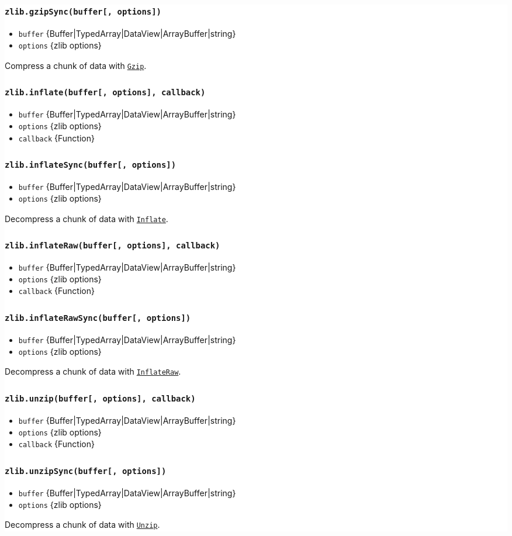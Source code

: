 ### `zlib.gzipSync(buffer[, options])`


* `buffer` {Buffer|TypedArray|DataView|ArrayBuffer|string}
* `options` {zlib options}

Compress a chunk of data with [`Gzip`][].

### `zlib.inflate(buffer[, options], callback)`


* `buffer` {Buffer|TypedArray|DataView|ArrayBuffer|string}
* `options` {zlib options}
* `callback` {Function}

### `zlib.inflateSync(buffer[, options])`


* `buffer` {Buffer|TypedArray|DataView|ArrayBuffer|string}
* `options` {zlib options}

Decompress a chunk of data with [`Inflate`][].

### `zlib.inflateRaw(buffer[, options], callback)`


* `buffer` {Buffer|TypedArray|DataView|ArrayBuffer|string}
* `options` {zlib options}
* `callback` {Function}

### `zlib.inflateRawSync(buffer[, options])`


* `buffer` {Buffer|TypedArray|DataView|ArrayBuffer|string}
* `options` {zlib options}

Decompress a chunk of data with [`InflateRaw`][].

### `zlib.unzip(buffer[, options], callback)`


* `buffer` {Buffer|TypedArray|DataView|ArrayBuffer|string}
* `options` {zlib options}
* `callback` {Function}

### `zlib.unzipSync(buffer[, options])`


* `buffer` {Buffer|TypedArray|DataView|ArrayBuffer|string}
* `options` {zlib options}

Decompress a chunk of data with [`Unzip`][].

[Brotli parameters]: #zlib_brotli_constants
[Memory usage tuning]: #zlib_memory_usage_tuning
[RFC 7932]: https://www.rfc-editor.org/rfc/rfc7932.txt
[Streams API]: stream.md
[`.flush()`]: #zlib_zlib_flush_kind_callback
[`Accept-Encoding`]: https://www.w3.org/Protocols/rfc2616/rfc2616-sec14.html#sec14.3
[`ArrayBuffer`]: https://developer.mozilla.org/en-US/docs/Web/JavaScript/Reference/Global_Objects/ArrayBuffer
[`BrotliCompress`]: #zlib_class_zlib_brotlicompress
[`BrotliDecompress`]: #zlib_class_zlib_brotlidecompress
[`Buffer`]: buffer.md#buffer_class_buffer
[`Content-Encoding`]: https://www.w3.org/Protocols/rfc2616/rfc2616-sec14.html#sec14.11
[`DataView`]: https://developer.mozilla.org/en-US/docs/Web/JavaScript/Reference/Global_Objects/DataView
[`DeflateRaw`]: #zlib_class_zlib_deflateraw
[`Deflate`]: #zlib_class_zlib_deflate
[`Gunzip`]: #zlib_class_zlib_gunzip
[`Gzip`]: #zlib_class_zlib_gzip
[`InflateRaw`]: #zlib_class_zlib_inflateraw
[`Inflate`]: #zlib_class_zlib_inflate
[`TypedArray`]: https://developer.mozilla.org/en-US/docs/Web/JavaScript/Reference/Global_Objects/TypedArray
[`Unzip`]: #zlib_class_zlib_unzip
[`buffer.kMaxLength`]: buffer.md#buffer_buffer_kmaxlength
[`deflateInit2` and `inflateInit2`]: https://zlib.net/manual.html#Advanced
[`stream.Transform`]: stream.md#stream_class_stream_transform
[`zlib.bytesWritten`]: #zlib_zlib_byteswritten
[convenience methods]: #zlib_convenience_methods
[zlib documentation]: https://zlib.net/manual.html#Constants
[zlib.createGzip example]: #zlib_zlib
